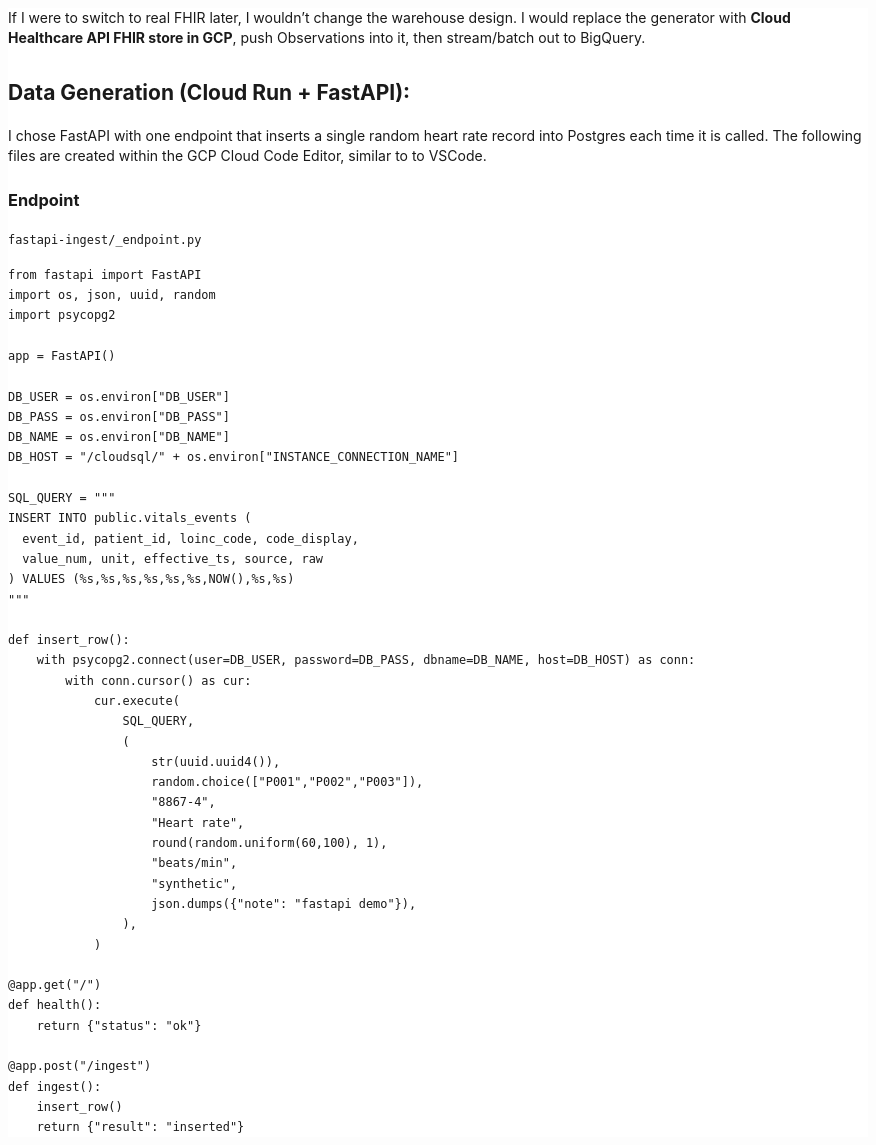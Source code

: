 If I were to switch to real FHIR later, I wouldn’t change the warehouse design. I would replace the generator with **Cloud Healthcare API FHIR store in GCP**, push Observations into it, then stream/batch out to BigQuery.






## Data Generation (Cloud Run + FastAPI):

I chose FastAPI with one endpoint that inserts a single random heart rate record into Postgres each time it is called.
The following files are created within the GCP Cloud Code Editor, similar to to VSCode.

### Endpoint

`fastapi-ingest/_endpoint.py`
```code
from fastapi import FastAPI
import os, json, uuid, random
import psycopg2

app = FastAPI()

DB_USER = os.environ["DB_USER"]
DB_PASS = os.environ["DB_PASS"]
DB_NAME = os.environ["DB_NAME"]
DB_HOST = "/cloudsql/" + os.environ["INSTANCE_CONNECTION_NAME"]

SQL_QUERY = """
INSERT INTO public.vitals_events (
  event_id, patient_id, loinc_code, code_display,
  value_num, unit, effective_ts, source, raw
) VALUES (%s,%s,%s,%s,%s,%s,NOW(),%s,%s)
"""

def insert_row():
    with psycopg2.connect(user=DB_USER, password=DB_PASS, dbname=DB_NAME, host=DB_HOST) as conn:
        with conn.cursor() as cur:
            cur.execute(
                SQL_QUERY,
                (
                    str(uuid.uuid4()),
                    random.choice(["P001","P002","P003"]),
                    "8867-4",
                    "Heart rate",
                    round(random.uniform(60,100), 1),
                    "beats/min",
                    "synthetic",
                    json.dumps({"note": "fastapi demo"}),
                ),
            )

@app.get("/")
def health():
    return {"status": "ok"}

@app.post("/ingest")
def ingest():
    insert_row()
    return {"result": "inserted"}
```
